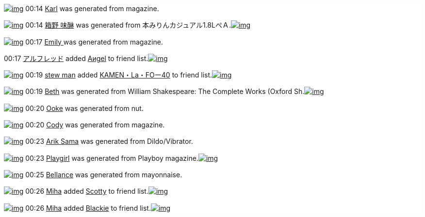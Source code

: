 [![img](http://www.deviantsart.com/35gpbqv.png)](http://www.barcodekanojo.com/kanojo/2893297/Karl) 00:14 [Karl](http://www.barcodekanojo.com/kanojo/2893297/Karl) was generated from magazine.

[![img](http://www.deviantsart.com/2b9b53o.png)](http://www.barcodekanojo.com/kanojo/2893298/%E7%AE%B1%E9%87%8E%20%20%E5%91%B3%E9%86%82) 00:14 [箱野  味醂](http://www.barcodekanojo.com/kanojo/2893298/%E7%AE%B1%E9%87%8E%20%20%E5%91%B3%E9%86%82) was generated from 本みりんカジュアル1.8LぺＡ.[![img](http://www.deviantsart.com/26d8l3l.jpeg)](http://www.barcodekanojo.com/product_images/barcode/5518171/1397834081/50x50x,PE6,P9C,PAC,PE3,P81,PBF,PE3,P82,P8A,PE3,P82,P93,PE3,P82,PAB,PE3,P82,PB8,PE3,P83,PA5,PE3,P82,PA2,PE3,P83,PAB1.8L,PE3,P81,PBA,PEF,PBC,PA1.jpg,qw=88,ah=88.pagespeed.ic.h2z_n1mAip.jpg) 

[![img](http://www.deviantsart.com/23q3t7f.png)](http://www.barcodekanojo.com/kanojo/2893299/Emily%20) 00:17 [Emily ](http://www.barcodekanojo.com/kanojo/2893299/Emily%20) was generated from magazine.

00:17 [アルフレッド](http://www.barcodekanojo.com/user/451077/%E3%82%A2%E3%83%AB%E3%83%95%E3%83%AC%E3%83%83%E3%83%89) added [Aиgel](http://www.barcodekanojo.com/kanojo/2628532/A%D0%B8gel) to friend list.[![img](http://www.deviantsart.com/23q3t7f.png)](http://www.barcodekanojo.com/kanojo/2628532/A%D0%B8gel) 

[![img](http://www.deviantsart.com/23q3t7f.png)](http://www.barcodekanojo.com/user/451251/stew%20man) 00:19 [stew man](http://www.barcodekanojo.com/user/451251/stew%20man) added [KAMEN・La・FOー40](http://www.barcodekanojo.com/kanojo/2581137/KAMEN%E3%83%BBLa%E3%83%BBFO%E3%83%BC40) to friend list.[![img](http://www.deviantsart.com/23q3t7f.png)](http://www.barcodekanojo.com/kanojo/2581137/KAMEN%E3%83%BBLa%E3%83%BBFO%E3%83%BC40) 

[![img](http://www.deviantsart.com/1v7he8q.png)](http://www.barcodekanojo.com/kanojo/2893300/Beth) 00:19 [Beth](http://www.barcodekanojo.com/kanojo/2893300/Beth) was generated from William Shakespeare: The Complete Works (Oxford Sh.[![img](http://www.deviantsart.com/4pnek0.png)](http://www.barcodekanojo.com/product_images/barcode/5518175/1397834332/50x50xWilliam,P20Shakespeare,P3A,P20The,P20Complete,P20Works,P20,P28Oxford,P20Sh.jpg,qw=88,ah=88.pagespeed.ic.l0isSbdSil.jpg) 

[![img](http://www.deviantsart.com/1fdr3qm.png)](http://www.barcodekanojo.com/kanojo/2893301/Ooke) 00:20 [Ooke](http://www.barcodekanojo.com/kanojo/2893301/Ooke) was generated from nut.

[![img](http://www.deviantsart.com/1oo2077.png)](http://www.barcodekanojo.com/kanojo/2893302/Cody) 00:20 [Cody](http://www.barcodekanojo.com/kanojo/2893302/Cody) was generated from magazine.

[![img](http://www.deviantsart.com/23q3t7f.png)](http://www.barcodekanojo.com/kanojo/2893303/Arik%20Sama) 00:23 [Arik Sama](http://www.barcodekanojo.com/kanojo/2893303/Arik%20Sama) was generated from Dildo/Vibrator.

[![img](http://www.deviantsart.com/k13tsa.png)](http://www.barcodekanojo.com/kanojo/2893304/Playgirl) 00:23 [Playgirl](http://www.barcodekanojo.com/kanojo/2893304/Playgirl) was generated from Playboy magazine.[![img](http://www.deviantsart.com/4pnek0.png)](http://www.barcodekanojo.com/product_images/barcode/5518179/1397834577/50x50xPlayboy,P20magazine.jpg,qw=88,ah=88.pagespeed.ic.Fi0UX4xgyi.jpg) 

[![img](http://www.deviantsart.com/3cdjdg4.png)](http://www.barcodekanojo.com/kanojo/2893305/Bellance) 00:25 [Bellance](http://www.barcodekanojo.com/kanojo/2893305/Bellance) was generated from mayonnaise.

[![img](http://www.deviantsart.com/1t2c54g.jpeg)](http://www.barcodekanojo.com/user/402872/Miha) 00:26 [Miha](http://www.barcodekanojo.com/user/402872/Miha) added [Scotty](http://www.barcodekanojo.com/kanojo/2404364/Scotty) to friend list.[![img](http://www.deviantsart.com/2g2olej.png)](http://www.barcodekanojo.com/kanojo/2404364/Scotty) 

[![img](http://www.deviantsart.com/1t2c54g.jpeg)](http://www.barcodekanojo.com/user/402872/Miha) 00:26 [Miha](http://www.barcodekanojo.com/user/402872/Miha) added [Blackie](http://www.barcodekanojo.com/kanojo/2564094/Blackie) to friend list.[![img](http://www.deviantsart.com/1000tv6.png)](http://www.barcodekanojo.com/kanojo/2564094/Blackie) 
